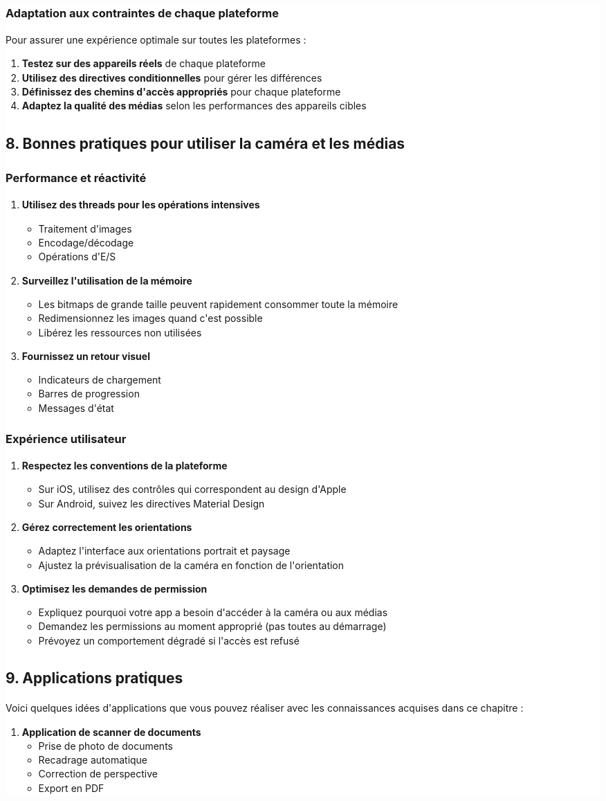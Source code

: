 ### Adaptation aux contraintes de chaque plateforme

Pour assurer une expérience optimale sur toutes les plateformes :

1. **Testez sur des appareils réels** de chaque plateforme
2. **Utilisez des directives conditionnelles** pour gérer les différences
3. **Définissez des chemins d'accès appropriés** pour chaque plateforme
4. **Adaptez la qualité des médias** selon les performances des appareils cibles

## 8. Bonnes pratiques pour utiliser la caméra et les médias

### Performance et réactivité

1. **Utilisez des threads pour les opérations intensives**
   - Traitement d'images
   - Encodage/décodage
   - Opérations d'E/S

2. **Surveillez l'utilisation de la mémoire**
   - Les bitmaps de grande taille peuvent rapidement consommer toute la mémoire
   - Redimensionnez les images quand c'est possible
   - Libérez les ressources non utilisées

3. **Fournissez un retour visuel**
   - Indicateurs de chargement
   - Barres de progression
   - Messages d'état

### Expérience utilisateur

1. **Respectez les conventions de la plateforme**
   - Sur iOS, utilisez des contrôles qui correspondent au design d'Apple
   - Sur Android, suivez les directives Material Design

2. **Gérez correctement les orientations**
   - Adaptez l'interface aux orientations portrait et paysage
   - Ajustez la prévisualisation de la caméra en fonction de l'orientation

3. **Optimisez les demandes de permission**
   - Expliquez pourquoi votre app a besoin d'accéder à la caméra ou aux médias
   - Demandez les permissions au moment approprié (pas toutes au démarrage)
   - Prévoyez un comportement dégradé si l'accès est refusé

## 9. Applications pratiques

Voici quelques idées d'applications que vous pouvez réaliser avec les connaissances acquises dans ce chapitre :

1. **Application de scanner de documents**
   - Prise de photo de documents
   - Recadrage automatique
   - Correction de perspective
   - Export en PDF
